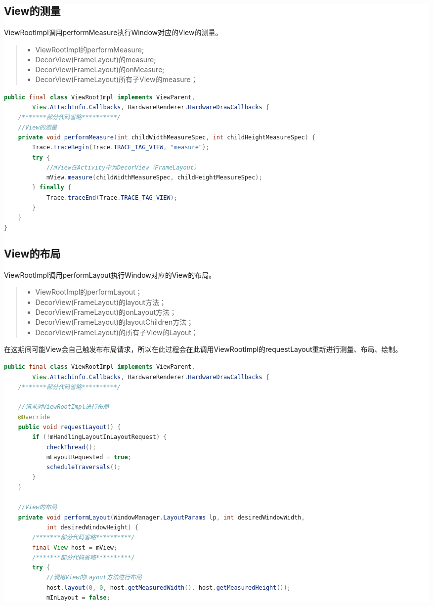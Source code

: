 ```java
```

## View的测量

ViewRootImpl调用performMeasure执行Window对应的View的测量。

>- ViewRootImpl的performMeasure;
>- DecorView(FrameLayout)的measure;
>- DecorView(FrameLayout)的onMeasure;
>- DecorView(FrameLayout)所有子View的measure；

```java
public final class ViewRootImpl implements ViewParent,
        View.AttachInfo.Callbacks, HardwareRenderer.HardwareDrawCallbacks {
    /*******部分代码省略**********/
    //View的测量
    private void performMeasure(int childWidthMeasureSpec, int childHeightMeasureSpec) {
        Trace.traceBegin(Trace.TRACE_TAG_VIEW, "measure");
        try {
            //mView在Activity中为DecorView（FrameLayout）
            mView.measure(childWidthMeasureSpec, childHeightMeasureSpec);
        } finally {
            Trace.traceEnd(Trace.TRACE_TAG_VIEW);
        }
    }
}
```

## View的布局

ViewRootImpl调用performLayout执行Window对应的View的布局。

>- ViewRootImpl的performLayout；
>- DecorView(FrameLayout)的layout方法；
>- DecorView(FrameLayout)的onLayout方法；
>- DecorView(FrameLayout)的layoutChildren方法；
>- DecorView(FrameLayout)的所有子View的Layout；

在这期间可能View会自己触发布布局请求，所以在此过程会在此调用ViewRootImpl的requestLayout重新进行测量、布局、绘制。

```java
public final class ViewRootImpl implements ViewParent,
        View.AttachInfo.Callbacks, HardwareRenderer.HardwareDrawCallbacks {
    /*******部分代码省略**********/

    //请求对ViewRootImpl进行布局
    @Override
    public void requestLayout() {
        if (!mHandlingLayoutInLayoutRequest) {
            checkThread();
            mLayoutRequested = true;
            scheduleTraversals();
        }
    }

    //View的布局
    private void performLayout(WindowManager.LayoutParams lp, int desiredWindowWidth,
            int desiredWindowHeight) {
        /*******部分代码省略**********/
        final View host = mView;
        /*******部分代码省略**********/
        try {
            //调用View的Layout方法进行布局
            host.layout(0, 0, host.getMeasuredWidth(), host.getMeasuredHeight());
            mInLayout = false;
```